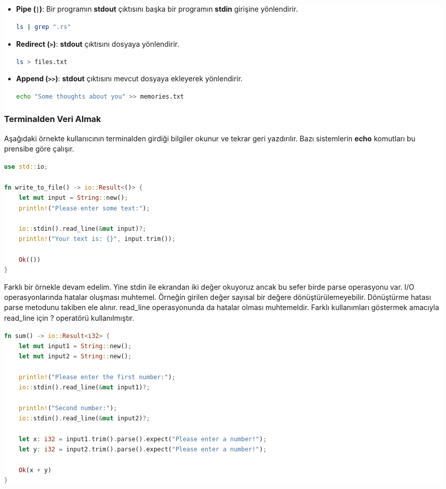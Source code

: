 - **Pipe (`|`)**: Bir programın **stdout** çıktısını başka bir programın **stdin** girişine yönlendirir.
  ```sh
  ls | grep ".rs"
  ```

- **Redirect (`>`)**: **stdout** çıktısını dosyaya yönlendirir.
  ```sh
  ls > files.txt
  ```

- **Append (`>>`)**: **stdout** çıktısını mevcut dosyaya ekleyerek yönlendirir.
  ```sh
  echo "Some thoughts about you" >> memories.txt
  ```

### Terminalden Veri Almak

Aşağıdaki örnekte kullanıcının terminalden girdiği bilgiler okunur ve tekrar geri yazdırılır. Bazı sistemlerin **echo**
komutları bu prensibe göre çalışır.

```rust
use std::io;

fn write_to_file() -> io::Result<()> {
    let mut input = String::new();
    println!("Please enter some text:");

    io::stdin().read_line(&mut input)?;
    println!("Your text is: {}", input.trim());

    Ok(())
}
```

Farklı bir örnekle devam edelim. Yine stdin ile ekrandan iki değer okuyoruz ancak bu sefer birde parse operasyonu var.
I/O operasyonlarında hatalar oluşması muhtemel. Örneğin girilen değer sayısal bir değere dönüştürülemeyebilir.
Dönüştürme hatası parse metodunu takiben ele alınır. read_line operasyonunda da hatalar olması muhtemeldir. Farklı
kullanımları göstermek amacıyla read_line için ? operatörü kullanılmıştır.

```rust
fn sum() -> io::Result<i32> {
    let mut input1 = String::new();
    let mut input2 = String::new();

    println!("Please enter the first number:");
    io::stdin().read_line(&mut input1)?;

    println!("Second number:");
    io::stdin().read_line(&mut input2)?;

    let x: i32 = input1.trim().parse().expect("Please enter a number!");
    let y: i32 = input2.trim().parse().expect("Please enter a number!");

    Ok(x + y)
}
```
